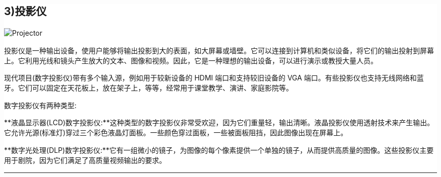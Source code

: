 ## 3)投影仪

![Projector](../Images/c2882702d225b375e64346be1c172331.png)

投影仪是一种输出设备，使用户能够将输出投影到大的表面，如大屏幕或墙壁。它可以连接到计算机和类似设备，将它们的输出投射到屏幕上。它利用光线和镜头产生放大的文本、图像和视频。因此，它是一种理想的输出设备，可以进行演示或教授大量人员。

现代项目(数字投影仪)带有多个输入源，例如用于较新设备的 HDMI 端口和支持较旧设备的 VGA 端口。有些投影仪也支持无线网络和蓝牙。它们可以固定在天花板上，放在架子上，等等，经常用于课堂教学、演讲、家庭影院等。

数字投影仪有两种类型:

**液晶显示器(LCD)数字投影仪:**这种类型的数字投影仪非常受欢迎，因为它们重量轻，输出清晰。液晶投影仪使用透射技术来产生输出。它允许光源(标准灯)穿过三个彩色液晶灯面板。一些颜色穿过面板，一些被面板阻挡，因此图像出现在屏幕上。

**数字光处理(DLP)数字投影仪:**它有一组微小的镜子，为图像的每个像素提供一个单独的镜子，从而提供高质量的图像。这些投影仪主要用于剧院，因为它们满足了高质量视频输出的要求。

* * *